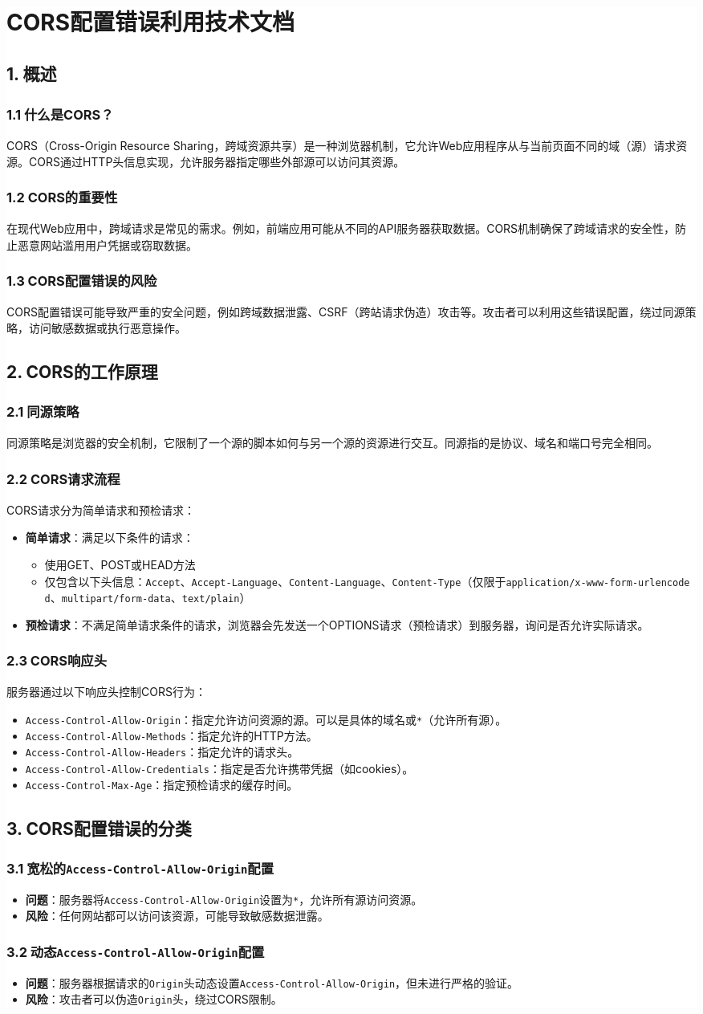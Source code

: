 # CORS配置错误利用技术文档

## 1. 概述

### 1.1 什么是CORS？
CORS（Cross-Origin Resource Sharing，跨域资源共享）是一种浏览器机制，它允许Web应用程序从与当前页面不同的域（源）请求资源。CORS通过HTTP头信息实现，允许服务器指定哪些外部源可以访问其资源。

### 1.2 CORS的重要性
在现代Web应用中，跨域请求是常见的需求。例如，前端应用可能从不同的API服务器获取数据。CORS机制确保了跨域请求的安全性，防止恶意网站滥用用户凭据或窃取数据。

### 1.3 CORS配置错误的风险
CORS配置错误可能导致严重的安全问题，例如跨域数据泄露、CSRF（跨站请求伪造）攻击等。攻击者可以利用这些错误配置，绕过同源策略，访问敏感数据或执行恶意操作。

## 2. CORS的工作原理

### 2.1 同源策略
同源策略是浏览器的安全机制，它限制了一个源的脚本如何与另一个源的资源进行交互。同源指的是协议、域名和端口号完全相同。

### 2.2 CORS请求流程
CORS请求分为简单请求和预检请求：

- **简单请求**：满足以下条件的请求：
  - 使用GET、POST或HEAD方法
  - 仅包含以下头信息：`Accept`、`Accept-Language`、`Content-Language`、`Content-Type`（仅限于`application/x-www-form-urlencoded`、`multipart/form-data`、`text/plain`）

- **预检请求**：不满足简单请求条件的请求，浏览器会先发送一个OPTIONS请求（预检请求）到服务器，询问是否允许实际请求。

### 2.3 CORS响应头
服务器通过以下响应头控制CORS行为：

- `Access-Control-Allow-Origin`：指定允许访问资源的源。可以是具体的域名或`*`（允许所有源）。
- `Access-Control-Allow-Methods`：指定允许的HTTP方法。
- `Access-Control-Allow-Headers`：指定允许的请求头。
- `Access-Control-Allow-Credentials`：指定是否允许携带凭据（如cookies）。
- `Access-Control-Max-Age`：指定预检请求的缓存时间。

## 3. CORS配置错误的分类

### 3.1 宽松的`Access-Control-Allow-Origin`配置
- **问题**：服务器将`Access-Control-Allow-Origin`设置为`*`，允许所有源访问资源。
- **风险**：任何网站都可以访问该资源，可能导致敏感数据泄露。

### 3.2 动态`Access-Control-Allow-Origin`配置
- **问题**：服务器根据请求的`Origin`头动态设置`Access-Control-Allow-Origin`，但未进行严格的验证。
- **风险**：攻击者可以伪造`Origin`头，绕过CORS限制。
